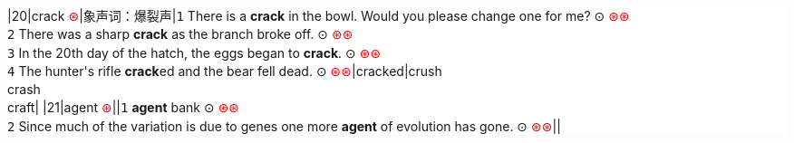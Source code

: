 |20|<font onclick="show('[kræk]')" onclick="show('[kræk]')">crack</font> <font onmouseover="javascript:read('CRACK','[kræk]')" onClick="javascript:read('CRACK','[kræk]')" style="color: rgb(255,0,0)">⊛</font>|象声词：爆裂声|<kbd onclick="show('n. ① 裂纹，裂缝，缝隙')" onmouseover="show('n. ① 裂纹，裂缝，缝隙')">1</kbd> There is a **crack** in the bowl. Would you please change one for me? <font title="这个碗上有条裂缝，你能给我换一个吗？" onclick="show('这个碗上有条裂缝，你能给我换一个吗？')" onmouseover="show('这个碗上有条裂缝，你能给我换一个吗？')">⊙</font> <font onmouseover="javascript:read(' There is a crack in the bowl. Would you please change one for me? ','这个碗上有条裂缝，你能给我换一个吗？')" onClick="javascript:read(' There is a crack in the bowl. Would you please change one for me? ','这个碗上有条裂缝，你能给我换一个吗？')" style="color: rgb(255,0,0)">⊛⊛</font><br /><kbd onclick="show('② 破裂声，爆裂声')" onmouseover="show('② 破裂声，爆裂声')">2</kbd> There was a sharp **crack** as the branch broke off. <font title="树枝折断的时候，发出了刺耳的断裂声。" onclick="show('树枝折断的时候，发出了刺耳的断裂声。')" onmouseover="show('树枝折断的时候，发出了刺耳的断裂声。')">⊙</font> <font onmouseover="javascript:read(' There was a sharp crack as the branch broke off. ','树枝折断的时候，发出了刺耳的断裂声。')" onClick="javascript:read(' There was a sharp crack as the branch broke off. ','树枝折断的时候，发出了刺耳的断裂声。')" style="color: rgb(255,0,0)">⊛⊛</font><br /><kbd onclick="show('v. ① 破裂；砸开')" onmouseover="show('v. ① 破裂；砸开')">3</kbd> In the 20th day of the hatch, the eggs began to **crack**. <font title="在孵化的第二十天，这些蛋开始破裂。" onclick="show('在孵化的第二十天，这些蛋开始破裂。')" onmouseover="show('在孵化的第二十天，这些蛋开始破裂。')">⊙</font> <font onmouseover="javascript:read(' In the 20th day of the hatch, the eggs began to crack. ','在孵化的第二十天，这些蛋开始破裂。')" onClick="javascript:read(' In the 20th day of the hatch, the eggs began to crack. ','在孵化的第二十天，这些蛋开始破裂。')" style="color: rgb(255,0,0)">⊛⊛</font><br /><kbd onclick="show('② （使）发出爆裂声')" onmouseover="show('② （使）发出爆裂声')">4</kbd> The hunter's rifle **crack**ed and the bear fell dead. <font title="随着猎人一声枪响，熊倒地而死。" onclick="show('随着猎人一声枪响，熊倒地而死。')" onmouseover="show('随着猎人一声枪响，熊倒地而死。')">⊙</font> <font onmouseover="javascript:read(' The hunter\'s rifle cracked and the bear fell dead. ','随着猎人一声枪响，熊倒地而死。')" onClick="javascript:read(' The hunter\'s rifle cracked and the bear fell dead. ','随着猎人一声枪响，熊倒地而死。')" style="color: rgb(255,0,0)">⊛⊛</font>|<font title="（a. 破碎的，破裂的）" onclick="alert('（a. 破碎的，破裂的）')">cracked</font>|<font title="（vt. 压碎）" onclick="alert('（vt. 压碎）')">crush</font><br /><font title="（n. 碰撞）" onclick="alert('（n. 碰撞）')">crash</font><br /><font title="（n. 工艺）" onclick="alert('（n. 工艺）')">craft</font>|
|21|<font onclick="show('[ˈeɪdʒənt]')" onclick="show('[ˈeɪdʒənt]')">agent</font> <font onmouseover="javascript:read('AGENT','[ˈeɪdʒənt]')" onClick="javascript:read('AGENT','[ˈeɪdʒənt]')" style="color: rgb(255,0,0)">⊛</font>||<kbd onclick="show('n. ① 代理商，代理人，代表')" onmouseover="show('n. ① 代理商，代理人，代表')">1</kbd> **agent** bank <font title="代理银行" onclick="show('代理银行')" onmouseover="show('代理银行')">⊙</font> <font onmouseover="javascript:read(' agent bank ','代理银行')" onClick="javascript:read(' agent bank ','代理银行')" style="color: rgb(255,0,0)">⊛⊛</font><br /><kbd onclick="show('② 原动力，动因')" onmouseover="show('② 原动力，动因')">2</kbd> Since much of the variation is due to genes one more **agent** of evolution has gone. <font title="既然其中的差别大都是由基因造成的，另一个进化因素就不复存在了。" onclick="show('既然其中的差别大都是由基因造成的，另一个进化因素就不复存在了。')" onmouseover="show('既然其中的差别大都是由基因造成的，另一个进化因素就不复存在了。')">⊙</font> <font onmouseover="javascript:read(' Since much of the variation is due to genes one more agent of evolution has gone. ','既然其中的差别大都是由基因造成的，另一个进化因素就不复存在了。')" onClick="javascript:read(' Since much of the variation is due to genes one more agent of evolution has gone. ','既然其中的差别大都是由基因造成的，另一个进化因素就不复存在了。')" style="color: rgb(255,0,0)">⊛⊛</font>||